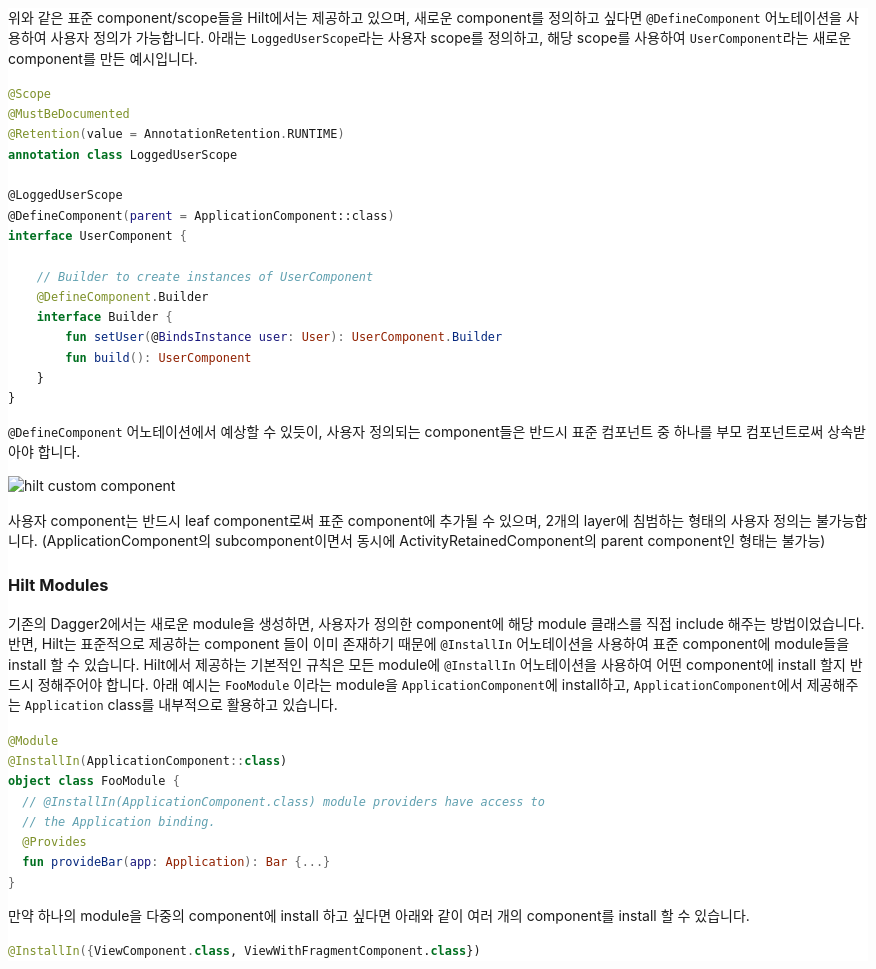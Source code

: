 위와 같은 표준 component/scope들을 Hilt에서는 제공하고 있으며, 새로운 component를 정의하고 싶다면 `@DefineComponent` 어노테이션을 사용하여 사용자 정의가 가능합니다. 아래는 `LoggedUserScope`라는 사용자 scope를 정의하고, 해당 scope를 사용하여 `UserComponent`라는 새로운 component를 만든 예시입니다.

```kotlin
@Scope
@MustBeDocumented
@Retention(value = AnnotationRetention.RUNTIME)
annotation class LoggedUserScope

@LoggedUserScope
@DefineComponent(parent = ApplicationComponent::class)
interface UserComponent {

    // Builder to create instances of UserComponent
    @DefineComponent.Builder
    interface Builder {
        fun setUser(@BindsInstance user: User): UserComponent.Builder
        fun build(): UserComponent
    }
}
```

`@DefineComponent` 어노테이션에서 예상할 수 있듯이, 사용자 정의되는 component들은 반드시 표준 컴포넌트 중 하나를 부모 컴포넌트로써 상속받아야 합니다. 

![hilt custom component]({{"/assets/2020-07-14-android-dagger-hilt/hilt-custom-component.png"}})

사용자 component는 반드시 leaf component로써 표준 component에 추가될 수 있으며, 2개의 layer에 침범하는 형태의 사용자 정의는 불가능합니다. (ApplicationComponent의 subcomponent이면서 동시에 ActivityRetainedComponent의 parent component인 형태는 불가능)

### Hilt Modules

기존의 Dagger2에서는 새로운 module을 생성하면, 사용자가 정의한 component에 해당 module 클래스를 직접 include 해주는 방법이었습니다.
반면, Hilt는 표준적으로 제공하는 component 들이 이미 존재하기 때문에 `@InstallIn` 어노테이션을 사용하여 표준 component에 module들을  install 할 수 있습니다. Hilt에서 제공하는 기본적인 규칙은 모든 module에 `@InstallIn` 어노테이션을 사용하여 어떤 component에 install 할지 반드시 정해주어야 합니다. 아래 예시는 `FooModule` 이라는 module을 `ApplicationComponent`에 install하고, `ApplicationComponent`에서 제공해주는 `Application` class를 내부적으로 활용하고 있습니다.

```kotlin
@Module
@InstallIn(ApplicationComponent::class)
object class FooModule {
  // @InstallIn(ApplicationComponent.class) module providers have access to
  // the Application binding.
  @Provides
  fun provideBar(app: Application): Bar {...}
}
```

만약 하나의 module을 다중의 component에 install 하고 싶다면 아래와 같이 여러 개의 component를 install 할 수 있습니다.

```kotlin
@InstallIn({ViewComponent.class, ViewWithFragmentComponent.class})
```
